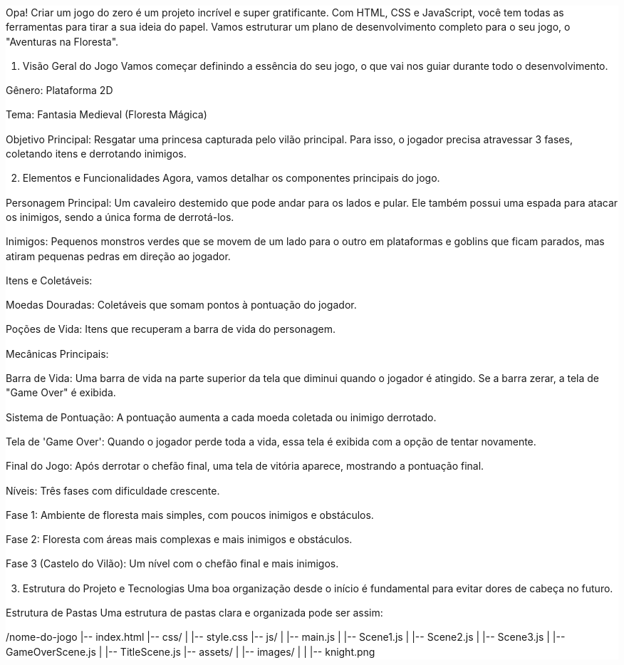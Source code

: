 Opa! Criar um jogo do zero é um projeto incrível e super gratificante. Com HTML, CSS e JavaScript, você tem todas as ferramentas para tirar a sua ideia do papel. Vamos estruturar um plano de desenvolvimento completo para o seu jogo, o "Aventuras na Floresta".

1. Visão Geral do Jogo
Vamos começar definindo a essência do seu jogo, o que vai nos guiar durante todo o desenvolvimento.

Gênero: Plataforma 2D

Tema: Fantasia Medieval (Floresta Mágica)

Objetivo Principal: Resgatar uma princesa capturada pelo vilão principal. Para isso, o jogador precisa atravessar 3 fases, coletando itens e derrotando inimigos.

2. Elementos e Funcionalidades
Agora, vamos detalhar os componentes principais do jogo.

Personagem Principal: Um cavaleiro destemido que pode andar para os lados e pular. Ele também possui uma espada para atacar os inimigos, sendo a única forma de derrotá-los.

Inimigos: Pequenos monstros verdes que se movem de um lado para o outro em plataformas e goblins que ficam parados, mas atiram pequenas pedras em direção ao jogador.

Itens e Coletáveis:

Moedas Douradas: Coletáveis que somam pontos à pontuação do jogador.

Poções de Vida: Itens que recuperam a barra de vida do personagem.

Mecânicas Principais:

Barra de Vida: Uma barra de vida na parte superior da tela que diminui quando o jogador é atingido. Se a barra zerar, a tela de "Game Over" é exibida.

Sistema de Pontuação: A pontuação aumenta a cada moeda coletada ou inimigo derrotado.

Tela de 'Game Over': Quando o jogador perde toda a vida, essa tela é exibida com a opção de tentar novamente.

Final do Jogo: Após derrotar o chefão final, uma tela de vitória aparece, mostrando a pontuação final.

Níveis: Três fases com dificuldade crescente.

Fase 1: Ambiente de floresta mais simples, com poucos inimigos e obstáculos.

Fase 2: Floresta com áreas mais complexas e mais inimigos e obstáculos.

Fase 3 (Castelo do Vilão): Um nível com o chefão final e mais inimigos.

3. Estrutura do Projeto e Tecnologias
Uma boa organização desde o início é fundamental para evitar dores de cabeça no futuro.

Estrutura de Pastas
Uma estrutura de pastas clara e organizada pode ser assim:

/nome-do-jogo
|-- index.html
|-- css/
|   |-- style.css
|-- js/
|   |-- main.js
|   |-- Scene1.js
|   |-- Scene2.js
|   |-- Scene3.js
|   |-- GameOverScene.js
|   |-- TitleScene.js
|-- assets/
|   |-- images/
|   |   |-- knight.png